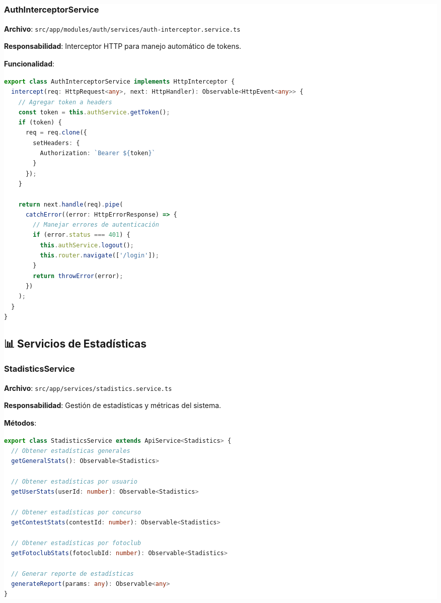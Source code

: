 ### AuthInterceptorService
**Archivo**: `src/app/modules/auth/services/auth-interceptor.service.ts`

**Responsabilidad**: Interceptor HTTP para manejo automático de tokens.

**Funcionalidad**:
```typescript
export class AuthInterceptorService implements HttpInterceptor {
  intercept(req: HttpRequest<any>, next: HttpHandler): Observable<HttpEvent<any>> {
    // Agregar token a headers
    const token = this.authService.getToken();
    if (token) {
      req = req.clone({
        setHeaders: {
          Authorization: `Bearer ${token}`
        }
      });
    }
    
    return next.handle(req).pipe(
      catchError((error: HttpErrorResponse) => {
        // Manejar errores de autenticación
        if (error.status === 401) {
          this.authService.logout();
          this.router.navigate(['/login']);
        }
        return throwError(error);
      })
    );
  }
}
```

## 📊 Servicios de Estadísticas

### StadisticsService
**Archivo**: `src/app/services/stadistics.service.ts`

**Responsabilidad**: Gestión de estadísticas y métricas del sistema.

**Métodos**:
```typescript
export class StadisticsService extends ApiService<Stadistics> {
  // Obtener estadísticas generales
  getGeneralStats(): Observable<Stadistics>
  
  // Obtener estadísticas por usuario
  getUserStats(userId: number): Observable<Stadistics>
  
  // Obtener estadísticas por concurso
  getContestStats(contestId: number): Observable<Stadistics>
  
  // Obtener estadísticas por fotoclub
  getFotoclubStats(fotoclubId: number): Observable<Stadistics>
  
  // Generar reporte de estadísticas
  generateReport(params: any): Observable<any>
}
```
